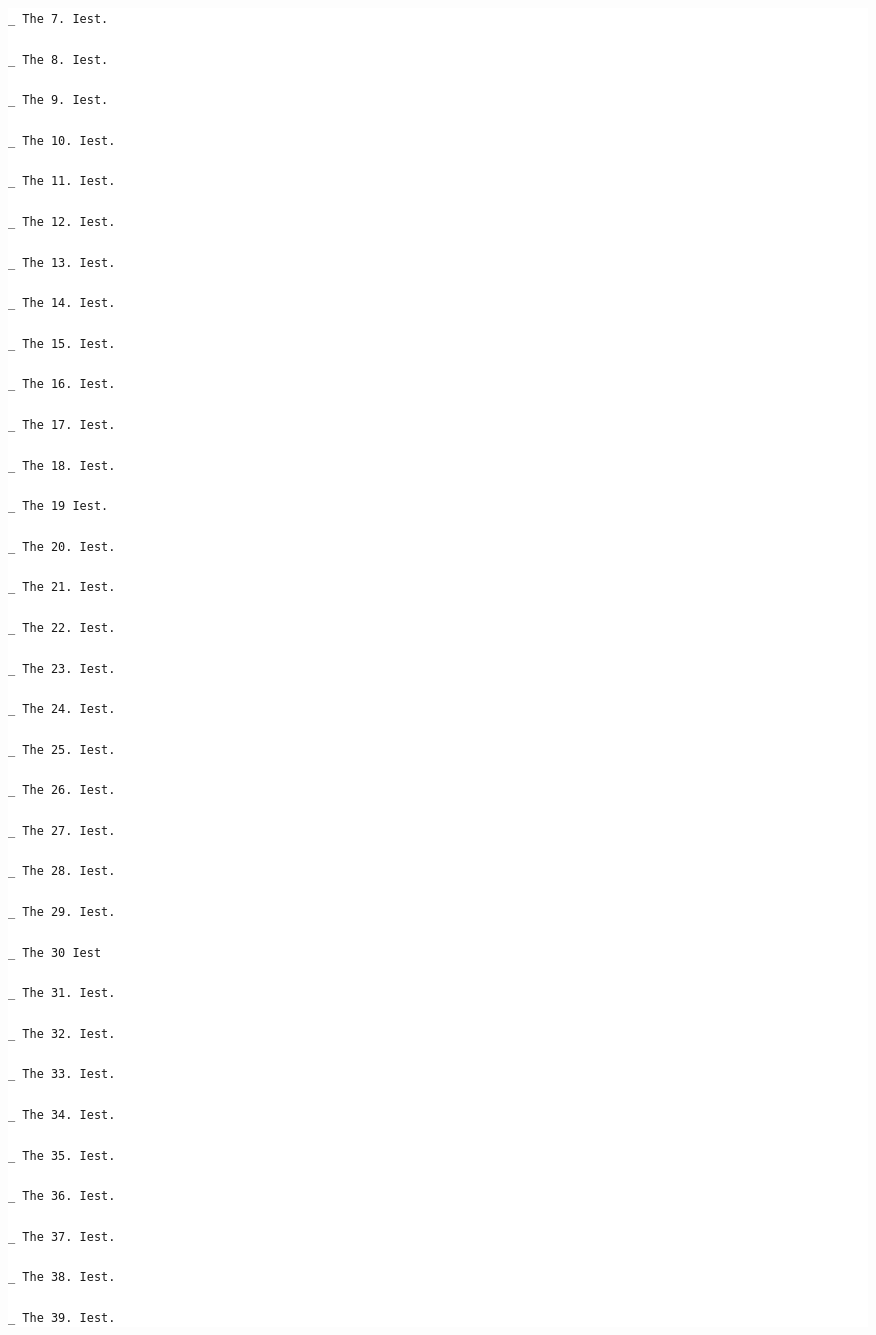     _ The 7. Iest.

    _ The 8. Iest.

    _ The 9. Iest.

    _ The 10. Iest.

    _ The 11. Iest.

    _ The 12. Iest.

    _ The 13. Iest.

    _ The 14. Iest.

    _ The 15. Iest.

    _ The 16. Iest.

    _ The 17. Iest.

    _ The 18. Iest.

    _ The 19 Iest.

    _ The 20. Iest.

    _ The 21. Iest.

    _ The 22. Iest.

    _ The 23. Iest.

    _ The 24. Iest.

    _ The 25. Iest.

    _ The 26. Iest.

    _ The 27. Iest.

    _ The 28. Iest.

    _ The 29. Iest.

    _ The 30 Iest

    _ The 31. Iest.

    _ The 32. Iest.

    _ The 33. Iest.

    _ The 34. Iest.

    _ The 35. Iest.

    _ The 36. Iest.

    _ The 37. Iest.

    _ The 38. Iest.

    _ The 39. Iest.
